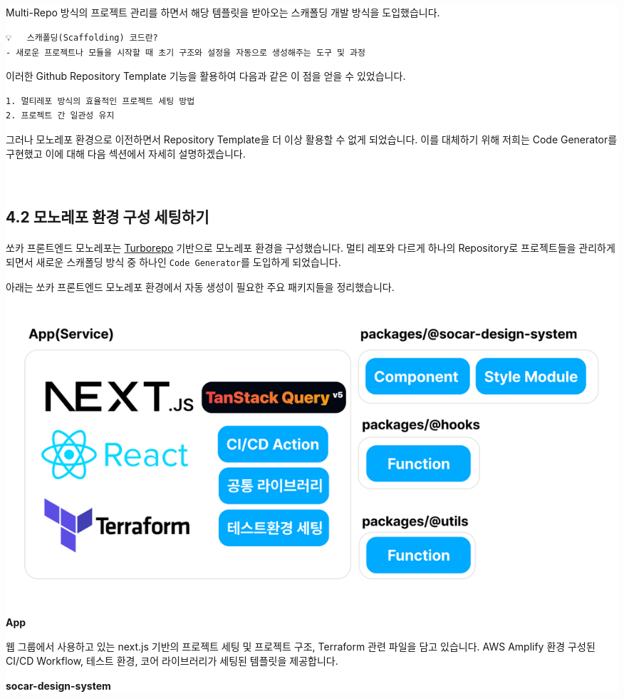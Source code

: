 
Multi-Repo 방식의 프로젝트 관리를 하면서 해당 템플릿을 받아오는 스캐폴딩 개발 방식을 도입했습니다.

```text
💡   스캐폴딩(Scaffolding) 코드란?
- 새로운 프로젝트나 모듈을 시작할 때 초기 구조와 설정을 자동으로 생성해주는 도구 및 과정
```

이러한 Github Repository Template 기능을 활용하여 다음과 같은 이 점을 얻을 수 있었습니다.

```text   
1. 멀티레포 방식의 효율적인 프로젝트 세팅 방법
2. 프로젝트 간 일관성 유지
```
 
그러나 모노레포 환경으로 이전하면서 Repository Template을 더 이상 활용할 수 없게 되었습니다. 이를 대체하기 위해 저희는 Code Generator를 구현했고 이에 대해 다음 섹션에서 자세히 설명하겠습니다.

<br />

## 4.2 모노레포 환경 구성 세팅하기

쏘카 프론트엔드 모노레포는 [Turborepo](https://turbo.build/repo) 기반으로 모노레포 환경을 구성했습니다. 멀티 레포와 다르게 하나의 Repository로 프로젝트들을 관리하게 되면서 새로운 스캐폴딩 방식 중 하나인 `Code Generator`를 도입하게 되었습니다.

아래는 쏘카 프론트엔드 모노레포 환경에서 자동 생성이 필요한 주요 패키지들을 정리했습니다.
 
![packages](/img/web-monorepo-chapter-1/package.png)

**App**

웹 그룹에서 사용하고 있는 next.js 기반의 프로젝트 세팅 및 프로젝트 구조, Terraform 관련 파일을 담고 있습니다. AWS Amplify 환경 구성된 CI/CD Workflow, 테스트 환경, 코어 라이브러리가 세팅된 템플릿을 제공합니다.

**socar-design-system**
